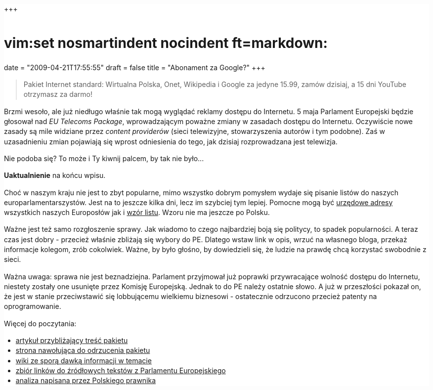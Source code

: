 +++
# vim:set nosmartindent nocindent ft=markdown:
date = "2009-04-21T17:55:55"
draft = false
title = "Abonament za Google?"
+++
> Pakiet Internet standard: Wirtualna Polska, Onet, Wikipedia i Google za
jedyne 15.99, zamów dzisiaj, a 15 dni YouTube otrzymasz za darmo!

Brzmi wesoło, ale już niedługo właśnie tak mogą wyglądać reklamy dostępu do
Internetu. 5 maja Parlament Europejski będzie głosował nad _EU Telecoms
Package_, wprowadzającym poważne zmiany w zasadach dostępu do Internetu.
Oczywiście nowe zasady są mile widziane przez _content providerów_ (sieci
telewizyjne, stowarzyszenia autorów i tym podobne). Zaś w uzasadnieniu zmian
pojawiają się wprost odniesienia do tego, jak dzisiaj rozprowadzana jest
telewizja.

Nie podoba się? To może i Ty kiwnij palcem, by tak nie było...

**Uaktualnienie** na końcu wpisu.

Choć w naszym kraju nie jest to zbyt popularne, mimo wszystko dobrym pomysłem
wydaje się pisanie listów do naszych europarlamentarszystów. Jest na to
jeszcze kilka dni, lecz im szybciej tym lepiej. Pomocne mogą być [urzędowe
adresy](http://www.laquadrature.net/wiki/MEPs_PL) wszystkich naszych
Europosłów jak i [wzór
listu](http://www.blackouteurope.eu/act/letter_to_meps.html). Wzoru nie ma
jeszcze po Polsku.

Ważne jest też samo rozgłoszenie sprawy. Jak wiadomo to czego najbardziej boją
się politycy, to spadek popularności. A teraz czas jest dobry - przecież
właśnie zbliżają się wybory do PE. Dlatego wstaw link w opis, wrzuć na
własnego bloga, przekaż informacje kolegom, zrób cokolwiek. Ważne, by było
głośno, by dowiedzieli się, że ludzie na prawdę chcą korzystać swobodnie z
sieci.

Ważna uwaga: sprawa nie jest beznadziejna. Parlament przyjmował już poprawki
przywracające wolność dostępu do Internetu, niestety zostały one usunięte
przez Komisję Europejską. Jednak to do PE należy ostatnie słowo. A już w
przeszłości pokazał on, że jest w stanie przeciwstawić się lobbującemu
wielkiemu biznesowi - ostatecznie odrzucono przecież patenty na
oprogramowanie.

Więcej do poczytania:

  * [artykuł przybliżający treść pakietu](http://www.iptegrity.com/index.php?option=com_content&task=view&id=272&Itemid=9)
  * [strona nawołująca do odrzucenia pakietu](http://www.blackouteurope.eu/)
  * [wiki ze sporą dawką informacji w temacie](http://www.laquadrature.net/wiki/Campaign-Save_amendment_138_and_Internet_Freedom_from_Council_of_EU)
  * [zbiór linków do źródłowych tekstów z Parlamentu Europejskiego](http://www.laquadrature.net/wiki/Telecoms_Package)
  * [analiza napisana przez Polskiego prawnika](http://prawo.vagla.pl/node/8459)
